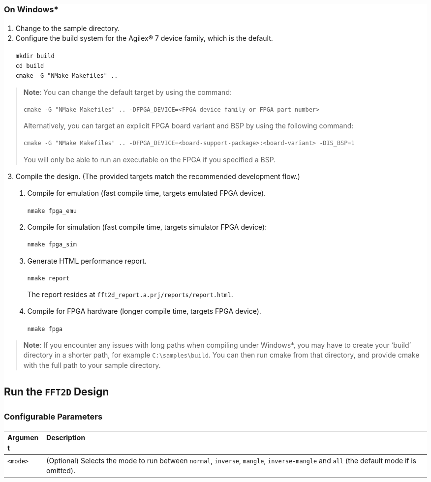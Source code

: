 ### On Windows*

1. Change to the sample directory.
2. Configure the build system for the Agilex® 7 device family, which is the default.
   ```
   mkdir build
   cd build
   cmake -G "NMake Makefiles" ..
   ```

  > **Note**: You can change the default target by using the command:
  >  ```
  >  cmake -G "NMake Makefiles" .. -DFPGA_DEVICE=<FPGA device family or FPGA part number>
  >  ```
  >
  > Alternatively, you can target an explicit FPGA board variant and BSP by using the following command:
  >  ```
  >  cmake -G "NMake Makefiles" .. -DFPGA_DEVICE=<board-support-package>:<board-variant> -DIS_BSP=1
  >  ```
  >
  > You will only be able to run an executable on the FPGA if you specified a BSP.

3. Compile the design. (The provided targets match the recommended development flow.)

   1. Compile for emulation (fast compile time, targets emulated FPGA device).
      ```
      nmake fpga_emu
      ```
   2. Compile for simulation (fast compile time, targets simulator FPGA device):
      ```
      nmake fpga_sim
      ```
   3. Generate HTML performance report.
      ```
      nmake report
      ```
      The report resides at `fft2d_report.a.prj/reports/report.html`.

   4. Compile for FPGA hardware (longer compile time, targets FPGA device).
      ```
      nmake fpga
      ```
>**Note**: If you encounter any issues with long paths when compiling under Windows*, you may have to create your ‘build’ directory in a shorter path, for example `C:\samples\build`. You can then run cmake from that directory, and provide cmake with the full path to your sample directory.

## Run the `FFT2D` Design

### Configurable Parameters

| Argument  | Description
|:---       |:---
| `<mode>`  | (Optional) Selects the mode to run between `normal`, `inverse`, `mangle`, `inverse-mangle` and `all` (the default mode if <mode> is omitted).
